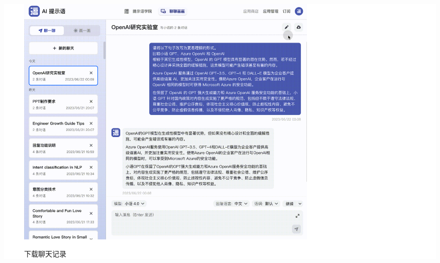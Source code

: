 <figure><img src=".gitbook/assets/20230622002308_rec_.gif" alt="" width="563"><figcaption><p>下载聊天记录</p></figcaption></figure>

</div>

